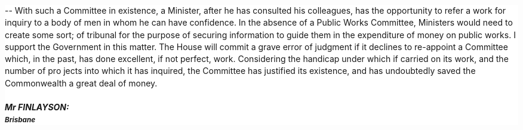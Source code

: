 -- With such a Committee in existence, a Minister, after he has consulted his colleagues, has the opportunity to refer a work for inquiry to a body of men in whom he can have confidence. In the absence of a Public Works Committee, Ministers would need to create some sort; of tribunal for the purpose of securing information to guide them in the expenditure of money on public works. I support the Government in this matter. The House will commit a grave error of judgment if it declines to re-appoint a Committee which, in the past, has done excellent, if not perfect, work. Considering the handicap under which if carried on its work, and the number of pro jects into which it has inquired, the Committee has justified its existence, and has undoubtedly saved the Commonwealth a great deal of money. 

##### Mr FINLAYSON:<br><small class="text-muted">Brisbane</small>

